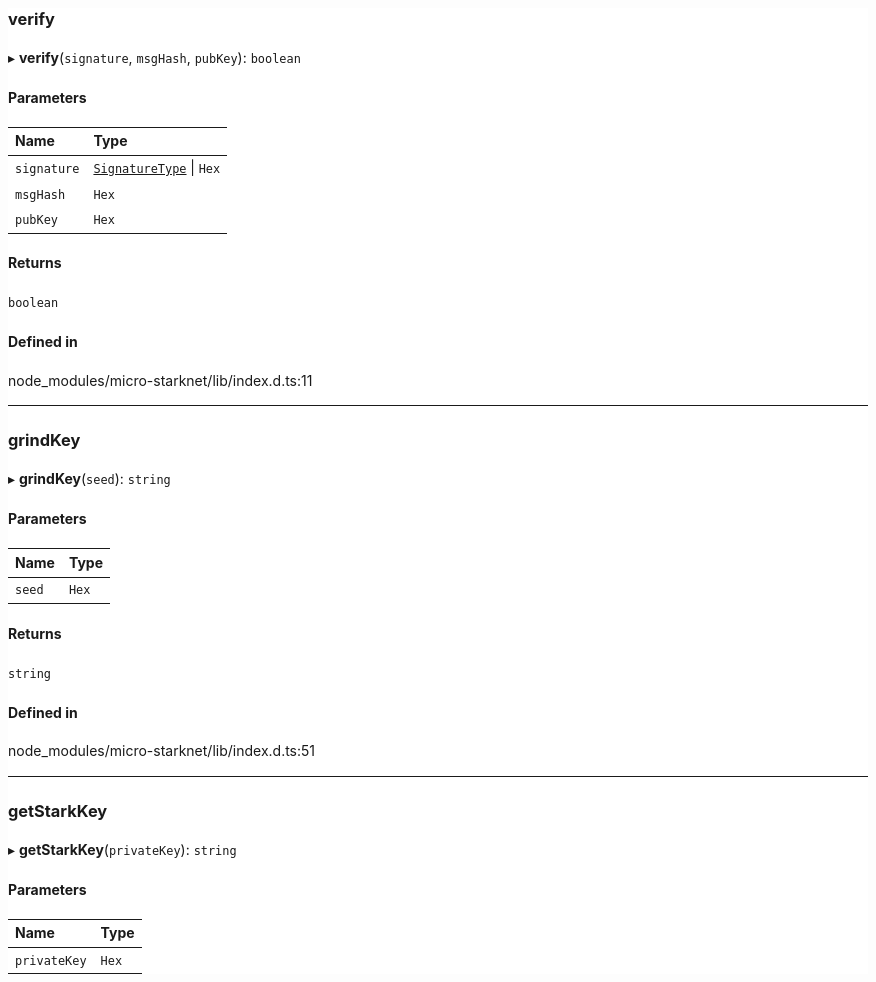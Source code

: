 ### verify

▸ **verify**(`signature`, `msgHash`, `pubKey`): `boolean`

#### Parameters

| Name        | Type                                                                      |
| :---------- | :------------------------------------------------------------------------ |
| `signature` | [`SignatureType`](../interfaces/ec.weierstrass.SignatureType.md) \| `Hex` |
| `msgHash`   | `Hex`                                                                     |
| `pubKey`    | `Hex`                                                                     |

#### Returns

`boolean`

#### Defined in

node_modules/micro-starknet/lib/index.d.ts:11

---

### grindKey

▸ **grindKey**(`seed`): `string`

#### Parameters

| Name   | Type  |
| :----- | :---- |
| `seed` | `Hex` |

#### Returns

`string`

#### Defined in

node_modules/micro-starknet/lib/index.d.ts:51

---

### getStarkKey

▸ **getStarkKey**(`privateKey`): `string`

#### Parameters

| Name         | Type  |
| :----------- | :---- |
| `privateKey` | `Hex` |
